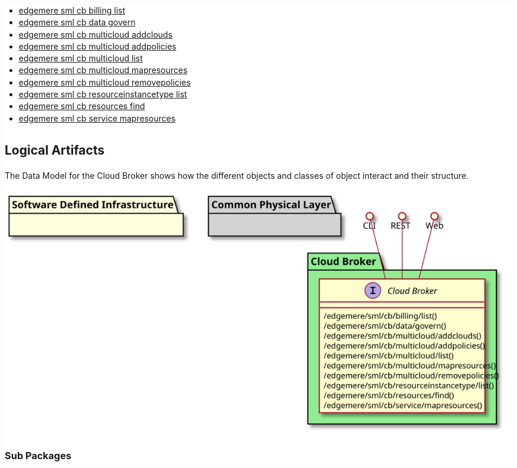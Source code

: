 * [ edgemere sml cb billing list](#action--edgemere-sml-cb-billing-list)
* [ edgemere sml cb data govern](#action--edgemere-sml-cb-data-govern)
* [ edgemere sml cb multicloud addclouds](#action--edgemere-sml-cb-multicloud-addclouds)
* [ edgemere sml cb multicloud addpolicies](#action--edgemere-sml-cb-multicloud-addpolicies)
* [ edgemere sml cb multicloud list](#action--edgemere-sml-cb-multicloud-list)
* [ edgemere sml cb multicloud mapresources](#action--edgemere-sml-cb-multicloud-mapresources)
* [ edgemere sml cb multicloud removepolicies](#action--edgemere-sml-cb-multicloud-removepolicies)
* [ edgemere sml cb resourceinstancetype list](#action--edgemere-sml-cb-resourceinstancetype-list)
* [ edgemere sml cb resources find](#action--edgemere-sml-cb-resources-find)
* [ edgemere sml cb service mapresources](#action--edgemere-sml-cb-service-mapresources)


## Logical Artifacts
The Data Model for the  Cloud Broker shows how the different objects and classes of object interact
and their structure.

![Sub Package Diagram](./subpackage.svg)

### Sub Packages


